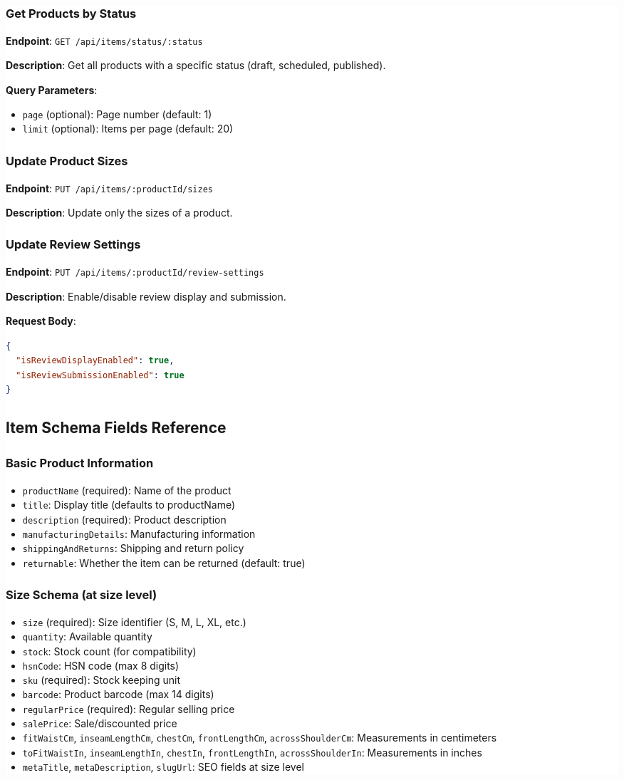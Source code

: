 ### Get Products by Status

**Endpoint**: `GET /api/items/status/:status`

**Description**: Get all products with a specific status (draft, scheduled, published).

**Query Parameters**:
- `page` (optional): Page number (default: 1)
- `limit` (optional): Items per page (default: 20)

### Update Product Sizes

**Endpoint**: `PUT /api/items/:productId/sizes`

**Description**: Update only the sizes of a product.

### Update Review Settings

**Endpoint**: `PUT /api/items/:productId/review-settings`

**Description**: Enable/disable review display and submission.

**Request Body**:
```json
{
  "isReviewDisplayEnabled": true,
  "isReviewSubmissionEnabled": true
}
```

## Item Schema Fields Reference

### Basic Product Information
- `productName` (required): Name of the product
- `title`: Display title (defaults to productName)
- `description` (required): Product description
- `manufacturingDetails`: Manufacturing information
- `shippingAndReturns`: Shipping and return policy
- `returnable`: Whether the item can be returned (default: true)

### Size Schema (at size level)
- `size` (required): Size identifier (S, M, L, XL, etc.)
- `quantity`: Available quantity
- `stock`: Stock count (for compatibility)
- `hsnCode`: HSN code (max 8 digits)
- `sku` (required): Stock keeping unit
- `barcode`: Product barcode (max 14 digits)
- `regularPrice` (required): Regular selling price
- `salePrice`: Sale/discounted price
- `fitWaistCm`, `inseamLengthCm`, `chestCm`, `frontLengthCm`, `acrossShoulderCm`: Measurements in centimeters
- `toFitWaistIn`, `inseamLengthIn`, `chestIn`, `frontLengthIn`, `acrossShoulderIn`: Measurements in inches
- `metaTitle`, `metaDescription`, `slugUrl`: SEO fields at size level
